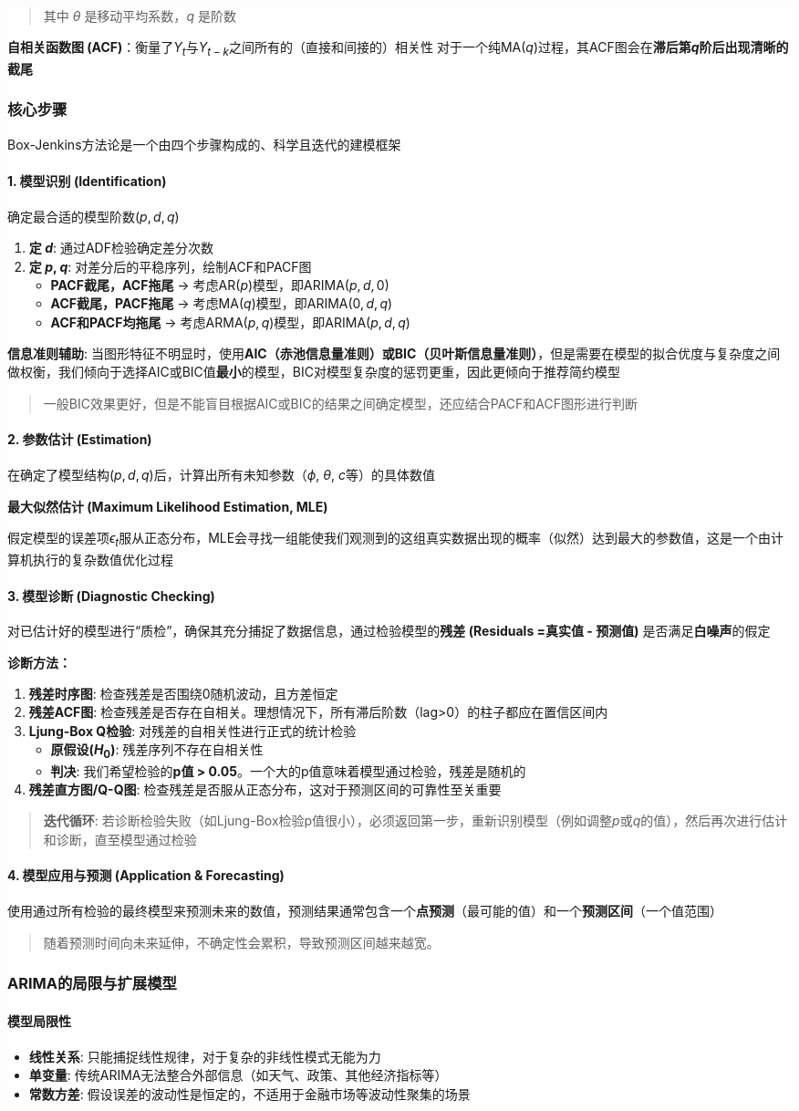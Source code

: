 > 其中 $\theta$ 是移动平均系数，$q$ 是阶数

**自相关函数图 (ACF)**：衡量了$Y_t$与$Y_{t-k}$之间所有的（直接和间接的）相关性
对于一个纯MA($q$)过程，其ACF图会在**滞后第$q$阶后出现清晰的截尾**

### 核心步骤

Box-Jenkins方法论是一个由四个步骤构成的、科学且迭代的建模框架

#### 1. 模型识别 (Identification)

确定最合适的模型阶数$(p, d, q)$

1.  **定 $d$**: 通过ADF检验确定差分次数
2.  **定 $p$, $q$**: 对差分后的平稳序列，绘制ACF和PACF图
    * **PACF截尾，ACF拖尾** -> 考虑AR($p$)模型，即ARIMA$(p, d, 0)$
    * **ACF截尾，PACF拖尾** -> 考虑MA($q$)模型，即ARIMA$(0, d, q)$
    * **ACF和PACF均拖尾** -> 考虑ARMA($p,q$)模型，即ARIMA$(p, d, q)$

**信息准则辅助**: 当图形特征不明显时，使用**AIC（赤池信息量准则）**或**BIC（贝叶斯信息量准则）**，但是需要在模型的拟合优度与复杂度之间做权衡，我们倾向于选择AIC或BIC值**最小**的模型，BIC对模型复杂度的惩罚更重，因此更倾向于推荐简约模型

> 一般BIC效果更好，但是不能盲目根据AIC或BIC的结果之间确定模型，还应结合PACF和ACF图形进行判断

#### 2. 参数估计 (Estimation)

在确定了模型结构$(p,d,q)$后，计算出所有未知参数（$\phi$, $\theta$, $c$等）的具体数值

**最大似然估计 (Maximum Likelihood Estimation, MLE)**

假定模型的误差项$\epsilon_t$服从正态分布，MLE会寻找一组能使我们观测到的这组真实数据出现的概率（似然）达到最大的参数值，这是一个由计算机执行的复杂数值优化过程

#### 3. 模型诊断 (Diagnostic Checking)

对已估计好的模型进行“质检”，确保其充分捕捉了数据信息，通过检验模型的**残差 (Residuals =真实值 - 预测值)** 是否满足**白噪声**的假定

**诊断方法：**

1. **残差时序图**: 检查残差是否围绕0随机波动，且方差恒定
2. **残差ACF图**: 检查残差是否存在自相关。理想情况下，所有滞后阶数（lag>0）的柱子都应在置信区间内
3. **Ljung-Box Q检验**: 对残差的自相关性进行正式的统计检验
    * **原假设($H_0$)**: 残差序列不存在自相关性
    * **判决**: 我们希望检验的**p值 > 0.05**。一个大的p值意味着模型通过检验，残差是随机的
4. **残差直方图/Q-Q图**: 检查残差是否服从正态分布，这对于预测区间的可靠性至关重要

> **迭代循环**: 若诊断检验失败（如Ljung-Box检验p值很小），必须返回第一步，重新识别模型（例如调整$p$或$q$的值），然后再次进行估计和诊断，直至模型通过检验

#### 4. 模型应用与预测 (Application & Forecasting)

使用通过所有检验的最终模型来预测未来的数值，预测结果通常包含一个**点预测**（最可能的值）和一个**预测区间**（一个值范围）

> 随着预测时间向未来延伸，不确定性会累积，导致预测区间越来越宽。

### ARIMA的局限与扩展模型

#### 模型局限性
* **线性关系**: 只能捕捉线性规律，对于复杂的非线性模式无能为力
* **单变量**: 传统ARIMA无法整合外部信息（如天气、政策、其他经济指标等）
* **常数方差**: 假设误差的波动性是恒定的，不适用于金融市场等波动性聚集的场景
